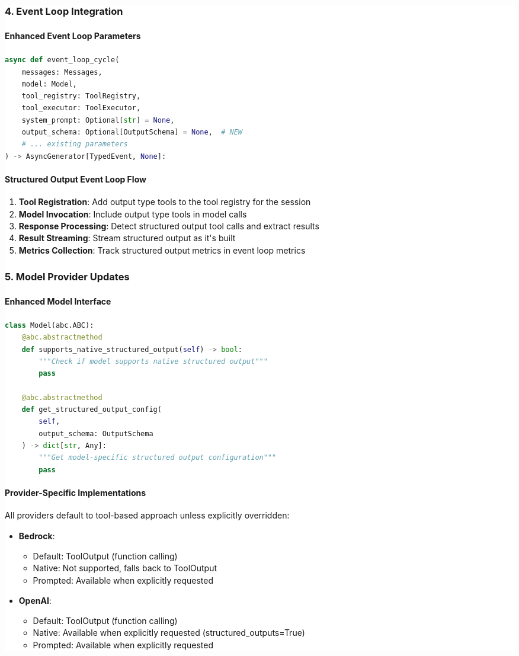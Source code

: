 ### 4. Event Loop Integration

#### Enhanced Event Loop Parameters
```python
async def event_loop_cycle(
    messages: Messages,
    model: Model,
    tool_registry: ToolRegistry,
    tool_executor: ToolExecutor,
    system_prompt: Optional[str] = None,
    output_schema: Optional[OutputSchema] = None,  # NEW
    # ... existing parameters
) -> AsyncGenerator[TypedEvent, None]:
```

#### Structured Output Event Loop Flow
1. **Tool Registration**: Add output type tools to the tool registry for the session
2. **Model Invocation**: Include output type tools in model calls
3. **Response Processing**: Detect structured output tool calls and extract results
4. **Result Streaming**: Stream structured output as it's built
5. **Metrics Collection**: Track structured output metrics in event loop metrics

### 5. Model Provider Updates

#### Enhanced Model Interface
```python
class Model(abc.ABC):
    @abc.abstractmethod
    def supports_native_structured_output(self) -> bool:
        """Check if model supports native structured output"""
        pass

    @abc.abstractmethod
    def get_structured_output_config(
        self,
        output_schema: OutputSchema
    ) -> dict[str, Any]:
        """Get model-specific structured output configuration"""
        pass
```

#### Provider-Specific Implementations
All providers default to tool-based approach unless explicitly overridden:

- **Bedrock**:
  - Default: ToolOutput (function calling)
  - Native: Not supported, falls back to ToolOutput
  - Prompted: Available when explicitly requested

- **OpenAI**:
  - Default: ToolOutput (function calling)
  - Native: Available when explicitly requested (structured_outputs=True)
  - Prompted: Available when explicitly requested

